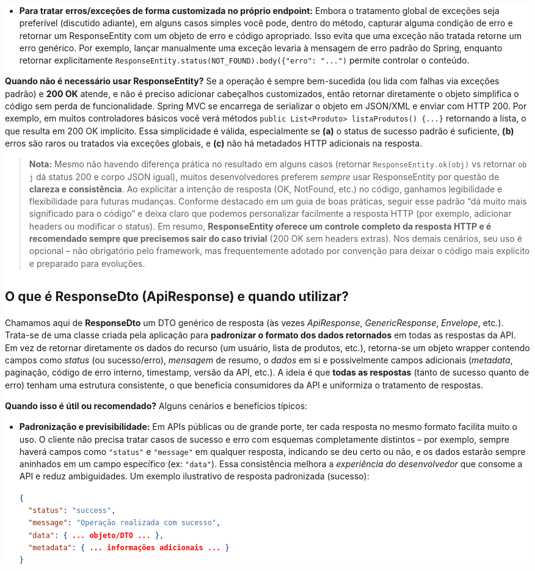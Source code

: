 * **Para tratar erros/exceções de forma customizada no próprio endpoint:** Embora o tratamento global de exceções seja preferível (discutido adiante), em alguns casos simples você pode, dentro do método, capturar alguma condição de erro e retornar um ResponseEntity com um objeto de erro e código apropriado. Isso evita que uma exceção não tratada retorne um erro genérico. Por exemplo, lançar manualmente uma exceção levaria à mensagem de erro padrão do Spring, enquanto retornar explicitamente `ResponseEntity.status(NOT_FOUND).body({"erro": "...")` permite controlar o conteúdo.

**Quando não é necessário usar ResponseEntity?** Se a operação é sempre bem-sucedida (ou lida com falhas via exceções padrão) e **200 OK** atende, e não é preciso adicionar cabeçalhos customizados, então retornar diretamente o objeto simplifica o código sem perda de funcionalidade. Spring MVC se encarrega de serializar o objeto em JSON/XML e enviar com HTTP 200. Por exemplo, em muitos controladores básicos você verá métodos `public List<Produto> listaProdutos() {...}` retornando a lista, o que resulta em 200 OK implícito. Essa simplicidade é válida, especialmente se **(a)** o status de sucesso padrão é suficiente, **(b)** erros são raros ou tratados via exceções globais, e **(c)** não há metadados HTTP adicionais na resposta.

> **Nota:** Mesmo não havendo diferença prática no resultado em alguns casos (retornar `ResponseEntity.ok(obj)` vs retornar `obj` dá status 200 e corpo JSON igual), muitos desenvolvedores preferem *sempre* usar ResponseEntity por questão de **clareza e consistência**. Ao explicitar a intenção de resposta (OK, NotFound, etc.) no código, ganhamos legibilidade e flexibilidade para futuras mudanças. Conforme destacado em um guia de boas práticas, seguir esse padrão “dá muito mais significado para o código” e deixa claro que podemos personalizar facilmente a resposta HTTP (por exemplo, adicionar headers ou modificar o status). Em resumo, **ResponseEntity oferece um controle completo da resposta HTTP e é recomendado sempre que precisemos sair do caso trivial** (200 OK sem headers extras). Nos demais cenários, seu uso é opcional – não obrigatório pelo framework, mas frequentemente adotado por convenção para deixar o código mais explícito e preparado para evoluções.

## O que é ResponseDto (ApiResponse) e quando utilizar?

Chamamos aqui de **ResponseDto** um DTO genérico de resposta (às vezes *ApiResponse*, *GenericResponse*, *Envelope*, etc.). Trata-se de uma classe criada pela aplicação para **padronizar o formato dos dados retornados** em todas as respostas da API. Em vez de retornar diretamente os dados do recurso (um usuário, lista de produtos, etc.), retorna-se um objeto wrapper contendo campos como *status* (ou sucesso/erro), *mensagem* de resumo, o *dados* em si e possivelmente campos adicionais (*metadata*, paginação, código de erro interno, timestamp, versão da API, etc.). A ideia é que **todas as respostas** (tanto de sucesso quanto de erro) tenham uma estrutura consistente, o que beneficia consumidores da API e uniformiza o tratamento de respostas.

**Quando isso é útil ou recomendado?** Alguns cenários e benefícios típicos:

* **Padronização e previsibilidade:** Em APIs públicas ou de grande porte, ter cada resposta no mesmo formato facilita muito o uso. O cliente não precisa tratar casos de sucesso e erro com esquemas completamente distintos – por exemplo, sempre haverá campos como `"status"` e `"message"` em qualquer resposta, indicando se deu certo ou não, e os dados estarão sempre aninhados em um campo específico (ex: `"data"`). Essa consistência melhora a *experiência do desenvolvedor* que consome a API e reduz ambiguidades. Um exemplo ilustrativo de resposta padronizada (sucesso):

  ```json
  {
    "status": "success",
    "message": "Operação realizada com sucesso",
    "data": { ... objeto/DTO ... },
    "metadata": { ... informações adicionais ... }
  }
  ```
